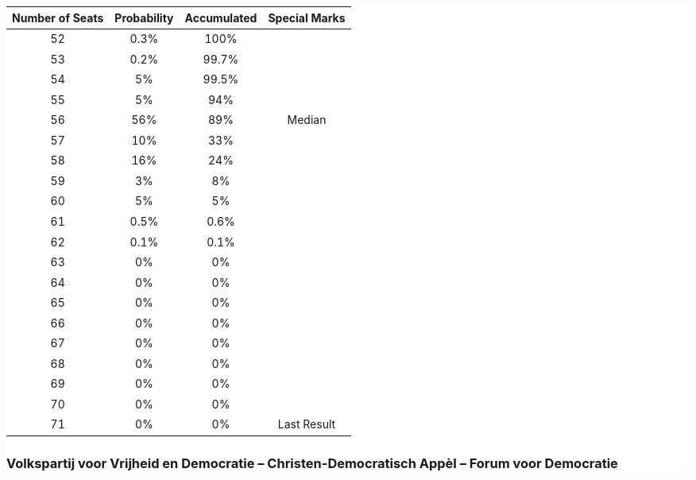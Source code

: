 
| Number of Seats | Probability | Accumulated | Special Marks |
|:---------------:|:-----------:|:-----------:|:-------------:|
| 52 | 0.3% | 100% |  |
| 53 | 0.2% | 99.7% |  |
| 54 | 5% | 99.5% |  |
| 55 | 5% | 94% |  |
| 56 | 56% | 89% | Median |
| 57 | 10% | 33% |  |
| 58 | 16% | 24% |  |
| 59 | 3% | 8% |  |
| 60 | 5% | 5% |  |
| 61 | 0.5% | 0.6% |  |
| 62 | 0.1% | 0.1% |  |
| 63 | 0% | 0% |  |
| 64 | 0% | 0% |  |
| 65 | 0% | 0% |  |
| 66 | 0% | 0% |  |
| 67 | 0% | 0% |  |
| 68 | 0% | 0% |  |
| 69 | 0% | 0% |  |
| 70 | 0% | 0% |  |
| 71 | 0% | 0% | Last Result |

### Volkspartij voor Vrijheid en Democratie – Christen-Democratisch Appèl – Forum voor Democratie
